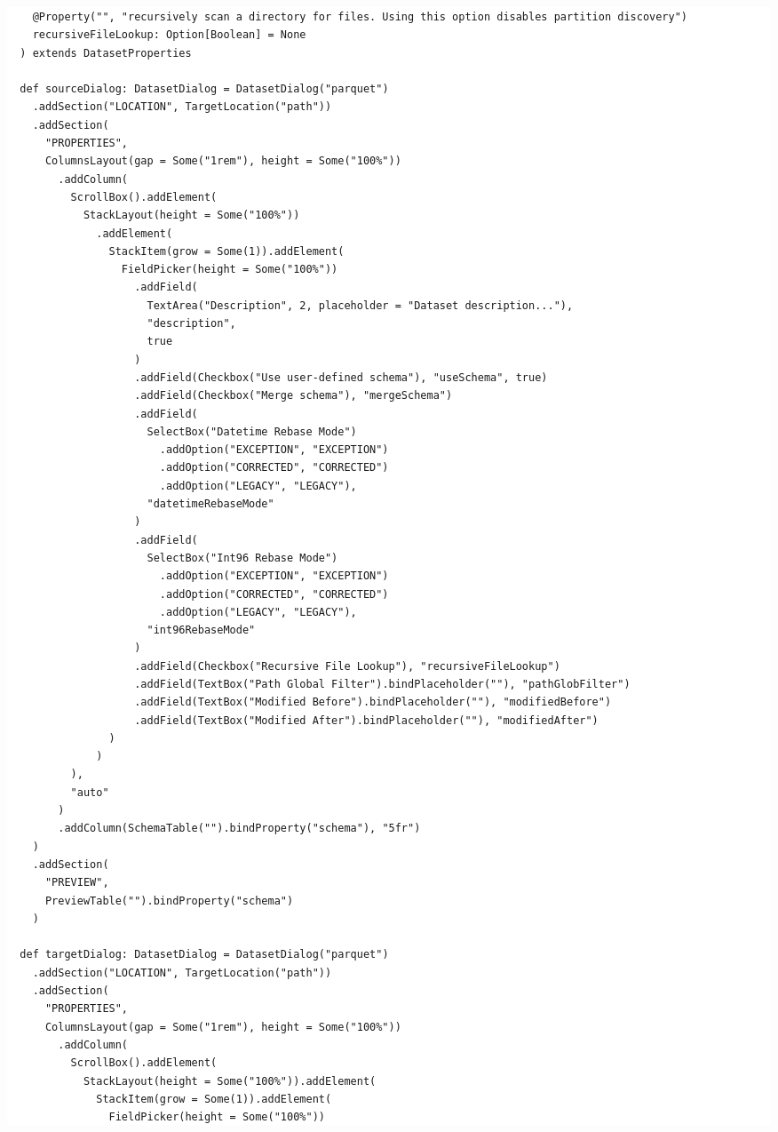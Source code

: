 ````mdx-code-block
    @Property("", "recursively scan a directory for files. Using this option disables partition discovery")
    recursiveFileLookup: Option[Boolean] = None
  ) extends DatasetProperties

  def sourceDialog: DatasetDialog = DatasetDialog("parquet")
    .addSection("LOCATION", TargetLocation("path"))
    .addSection(
      "PROPERTIES",
      ColumnsLayout(gap = Some("1rem"), height = Some("100%"))
        .addColumn(
          ScrollBox().addElement(
            StackLayout(height = Some("100%"))
              .addElement(
                StackItem(grow = Some(1)).addElement(
                  FieldPicker(height = Some("100%"))
                    .addField(
                      TextArea("Description", 2, placeholder = "Dataset description..."),
                      "description",
                      true
                    )
                    .addField(Checkbox("Use user-defined schema"), "useSchema", true)
                    .addField(Checkbox("Merge schema"), "mergeSchema")
                    .addField(
                      SelectBox("Datetime Rebase Mode")
                        .addOption("EXCEPTION", "EXCEPTION")
                        .addOption("CORRECTED", "CORRECTED")
                        .addOption("LEGACY", "LEGACY"),
                      "datetimeRebaseMode"
                    )
                    .addField(
                      SelectBox("Int96 Rebase Mode")
                        .addOption("EXCEPTION", "EXCEPTION")
                        .addOption("CORRECTED", "CORRECTED")
                        .addOption("LEGACY", "LEGACY"),
                      "int96RebaseMode"
                    )
                    .addField(Checkbox("Recursive File Lookup"), "recursiveFileLookup")
                    .addField(TextBox("Path Global Filter").bindPlaceholder(""), "pathGlobFilter")
                    .addField(TextBox("Modified Before").bindPlaceholder(""), "modifiedBefore")
                    .addField(TextBox("Modified After").bindPlaceholder(""), "modifiedAfter")
                )
              )
          ),
          "auto"
        )
        .addColumn(SchemaTable("").bindProperty("schema"), "5fr")
    )
    .addSection(
      "PREVIEW",
      PreviewTable("").bindProperty("schema")
    )

  def targetDialog: DatasetDialog = DatasetDialog("parquet")
    .addSection("LOCATION", TargetLocation("path"))
    .addSection(
      "PROPERTIES",
      ColumnsLayout(gap = Some("1rem"), height = Some("100%"))
        .addColumn(
          ScrollBox().addElement(
            StackLayout(height = Some("100%")).addElement(
              StackItem(grow = Some(1)).addElement(
                FieldPicker(height = Some("100%"))
````